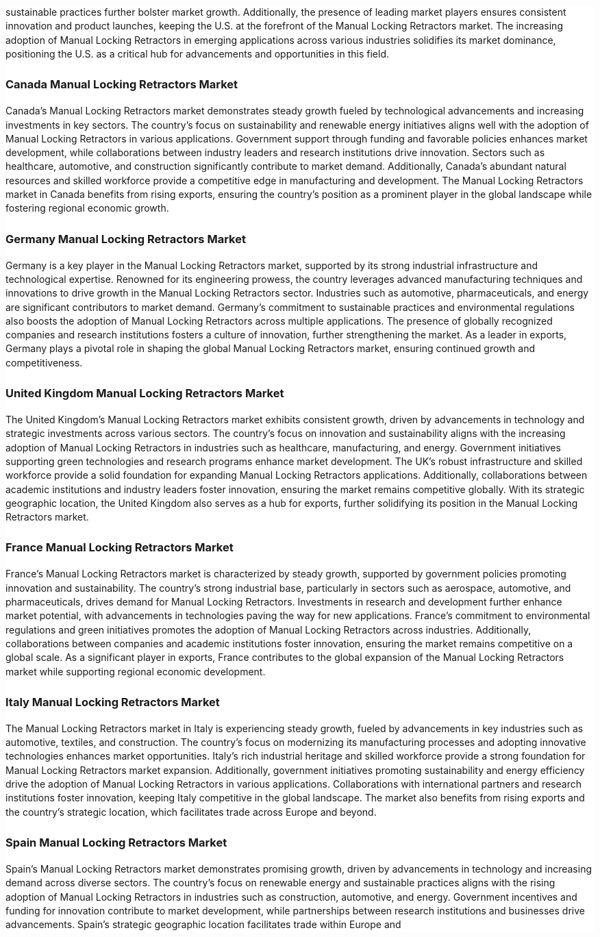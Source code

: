 sustainable practices further bolster market growth. Additionally, the presence of leading market players ensures consistent innovation and product launches, keeping the U.S. at the forefront of the Manual Locking Retractors market. The increasing adoption of Manual Locking Retractors in emerging applications across various industries solidifies its market dominance, positioning the U.S. as a critical hub for advancements and opportunities in this field.</p><h3>Canada Manual Locking Retractors Market</h3><p>Canada&rsquo;s Manual Locking Retractors market demonstrates steady growth fueled by technological advancements and increasing investments in key sectors. The country&rsquo;s focus on sustainability and renewable energy initiatives aligns well with the adoption of Manual Locking Retractors in various applications. Government support through funding and favorable policies enhances market development, while collaborations between industry leaders and research institutions drive innovation. Sectors such as healthcare, automotive, and construction significantly contribute to market demand. Additionally, Canada&rsquo;s abundant natural resources and skilled workforce provide a competitive edge in manufacturing and development. The Manual Locking Retractors market in Canada benefits from rising exports, ensuring the country&rsquo;s position as a prominent player in the global landscape while fostering regional economic growth.</p><h3>Germany Manual Locking Retractors Market</h3><p>Germany is a key player in the Manual Locking Retractors market, supported by its strong industrial infrastructure and technological expertise. Renowned for its engineering prowess, the country leverages advanced manufacturing techniques and innovations to drive growth in the Manual Locking Retractors sector. Industries such as automotive, pharmaceuticals, and energy are significant contributors to market demand. Germany&rsquo;s commitment to sustainable practices and environmental regulations also boosts the adoption of Manual Locking Retractors across multiple applications. The presence of globally recognized companies and research institutions fosters a culture of innovation, further strengthening the market. As a leader in exports, Germany plays a pivotal role in shaping the global Manual Locking Retractors market, ensuring continued growth and competitiveness.</p><h3>United Kingdom Manual Locking Retractors Market</h3><p>The United Kingdom&rsquo;s Manual Locking Retractors market exhibits consistent growth, driven by advancements in technology and strategic investments across various sectors. The country&rsquo;s focus on innovation and sustainability aligns with the increasing adoption of Manual Locking Retractors in industries such as healthcare, manufacturing, and energy. Government initiatives supporting green technologies and research programs enhance market development. The UK&rsquo;s robust infrastructure and skilled workforce provide a solid foundation for expanding Manual Locking Retractors applications. Additionally, collaborations between academic institutions and industry leaders foster innovation, ensuring the market remains competitive globally. With its strategic geographic location, the United Kingdom also serves as a hub for exports, further solidifying its position in the Manual Locking Retractors market.</p><h3>France Manual Locking Retractors Market</h3><p>France&rsquo;s Manual Locking Retractors market is characterized by steady growth, supported by government policies promoting innovation and sustainability. The country&rsquo;s strong industrial base, particularly in sectors such as aerospace, automotive, and pharmaceuticals, drives demand for Manual Locking Retractors. Investments in research and development further enhance market potential, with advancements in technologies paving the way for new applications. France&rsquo;s commitment to environmental regulations and green initiatives promotes the adoption of Manual Locking Retractors across industries. Additionally, collaborations between companies and academic institutions foster innovation, ensuring the market remains competitive on a global scale. As a significant player in exports, France contributes to the global expansion of the Manual Locking Retractors market while supporting regional economic development.</p><h3>Italy Manual Locking Retractors Market</h3><p>The Manual Locking Retractors market in Italy is experiencing steady growth, fueled by advancements in key industries such as automotive, textiles, and construction. The country&rsquo;s focus on modernizing its manufacturing processes and adopting innovative technologies enhances market opportunities. Italy&rsquo;s rich industrial heritage and skilled workforce provide a strong foundation for Manual Locking Retractors market expansion. Additionally, government initiatives promoting sustainability and energy efficiency drive the adoption of Manual Locking Retractors in various applications. Collaborations with international partners and research institutions foster innovation, keeping Italy competitive in the global landscape. The market also benefits from rising exports and the country&rsquo;s strategic location, which facilitates trade across Europe and beyond.</p><h3>Spain Manual Locking Retractors Market</h3><p>Spain&rsquo;s Manual Locking Retractors market demonstrates promising growth, driven by advancements in technology and increasing demand across diverse sectors. The country&rsquo;s focus on renewable energy and sustainable practices aligns with the rising adoption of Manual Locking Retractors in industries such as construction, automotive, and energy. Government incentives and funding for innovation contribute to market development, while partnerships between research institutions and businesses drive advancements. Spain&rsquo;s strategic geographic location facilitates trade within Europe and
